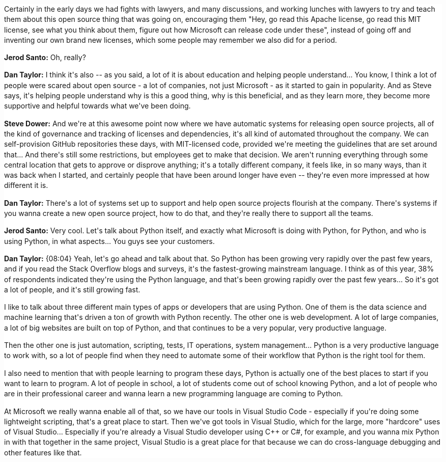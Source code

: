 Certainly in the early days we had fights with lawyers, and many discussions, and working lunches with lawyers to try and teach them about this open source thing that was going on, encouraging them "Hey, go read this Apache license, go read this MIT license, see what you think about them, figure out how Microsoft can release code under these", instead of going off and inventing our own brand new licenses, which some people may remember we also did for a period.

**Jerod Santo:** Oh, really?

**Dan Taylor:** I think it's also -- as you said, a lot of it is about education and helping people understand... You know, I think a lot of people were scared about open source - a lot of companies, not just Microsoft - as it started to gain in popularity. And as Steve says, it's helping people understand why is this a good thing, why is this beneficial, and as they learn more, they become more supportive and helpful towards what we've been doing.

**Steve Dower:** And we're at this awesome point now where we have automatic systems for releasing open source projects, all of the kind of governance and tracking of licenses and dependencies, it's all kind of automated throughout the company. We can self-provision GitHub repositories these days, with MIT-licensed code, provided we're meeting the guidelines that are set around that... And there's still some restrictions, but employees get to make that decision. We aren't running everything through some central location that gets to approve or disprove anything; it's a totally different company, it feels like, in so many ways, than it was back when I started, and certainly people that have been around longer have even -- they're even more impressed at how different it is.

**Dan Taylor:** There's a lot of systems set up to support and help open source projects flourish at the company. There's systems if you wanna create a new open source project, how to do that, and they're really there to support all the teams.

**Jerod Santo:** Very cool. Let's talk about Python itself, and exactly what Microsoft is doing with Python, for Python, and who is using Python, in what aspects... You guys see your customers.

**Dan Taylor:** \{08:04\} Yeah, let's go ahead and talk about that. So Python has been growing very rapidly over the past few years, and if you read the Stack Overflow blogs and surveys, it's the fastest-growing mainstream language. I think as of this year, 38% of respondents indicated they're using the Python language, and that's been growing rapidly over the past few years... So it's got a lot of people, and it's still growing fast.

I like to talk about three different main types of apps or developers that are using Python. One of them is the data science and machine learning that's driven a ton of growth with Python recently. The other one is web development. A lot of large companies, a lot of big websites are built on top of Python, and that continues to be a very popular, very productive language.

Then the other one is just automation, scripting, tests, IT operations, system management... Python is a very productive language to work with, so a lot of people find when they need to automate some of their workflow that Python is the right tool for them.

I also need to mention that with people learning to program these days, Python is actually one of the best places to start if you want to learn to program. A lot of people in school, a lot of students come out of school knowing Python, and a lot of people who are in their professional career and wanna learn a new programming language are coming to Python.

At Microsoft we really wanna enable all of that, so we have our tools in Visual Studio Code - especially if you're doing some lightweight scripting, that's a great place to start. Then we've got tools in Visual Studio, which for the large, more "hardcore" uses of Visual Studio... Especially if you're already a Visual Studio developer using C++ or C\#, for example, and you wanna mix Python in with that together in the same project, Visual Studio is a great place for that because we can do cross-language debugging and other features like that.
